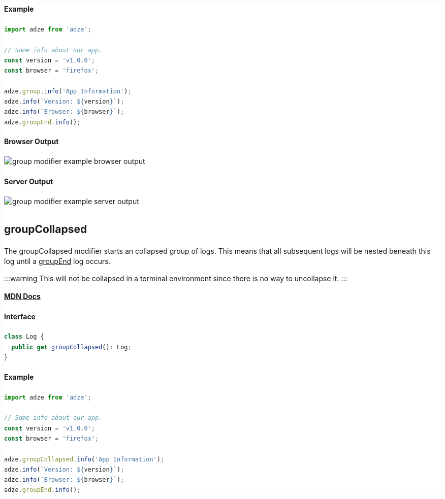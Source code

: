 #### Example

```typescript
import adze from 'adze';

// Some info about our app.
const version = 'v1.0.0';
const browser = 'firefox';

adze.group.info('App Information');
adze.info(`Version: ${version}`);
adze.info(`Browser: ${browser}`);
adze.groupEnd.info();
```

#### Browser Output

![group modifier example browser output](./examples/modifiers/group-example-browser.png)

#### Server Output

![group modifier example server output](./examples/modifiers/group-example-node.png)

## groupCollapsed

The groupCollapsed modifier starts an collapsed group of logs. This means that all subsequent logs
will be nested beneath this log until a [groupEnd](#groupEnd) log occurs.

:::warning
This will not be collapsed in a terminal environment since there is no way to uncollapse it.
:::

[**MDN Docs**](https://developer.mozilla.org/en-US/docs/Web/API/console/groupCollapsed_static)

#### Interface

```typescript
class Log {
  public get groupCollapsed(): Log;
}
```

#### Example

```typescript
import adze from 'adze';

// Some info about our app.
const version = 'v1.0.0';
const browser = 'firefox';

adze.groupCollapsed.info('App Information');
adze.info(`Version: ${version}`);
adze.info(`Browser: ${browser}`);
adze.groupEnd.info();
```
